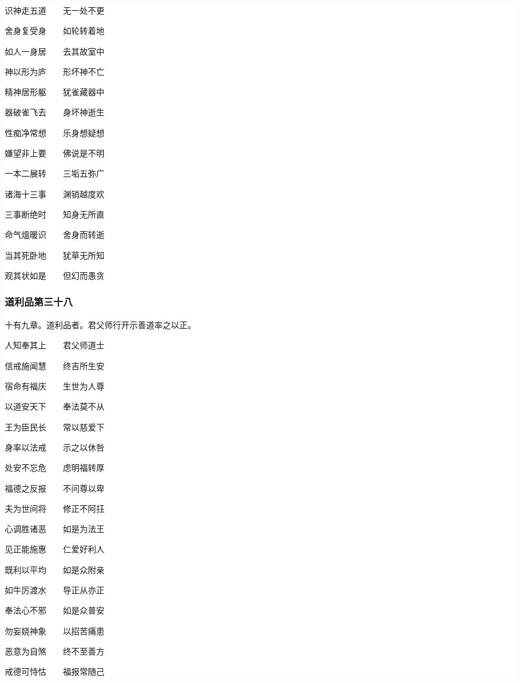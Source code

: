识神走五道　　无一处不更  

舍身复受身　　如轮转着地  

如人一身居　　去其故室中  

神以形为庐　　形坏神不亡  

精神居形躯　　犹雀藏器中  

器破雀飞去　　身坏神逝生  

性痴净常想　　乐身想疑想  

嫌望非上要　　佛说是不明  

一本二展转　　三垢五弥广  

诸海十三事　　渊销越度欢  

三事断绝时　　知身无所直  

命气熅暖识　　舍身而转逝  

当其死卧地　　犹草无所知  

观其状如是　　但幻而愚贪  

### 道利品第三十八

十有九章。道利品者。君父师行开示善道率之以正。  

人知奉其上　　君父师道士  

信戒施闻慧　　终吉所生安  

宿命有福庆　　生世为人尊  

以道安天下　　奉法莫不从  

王为臣民长　　常以慈爱下  

身率以法戒　　示之以休咎  

处安不忘危　　虑明福转厚  

福德之反报　　不问尊以卑  

夫为世间将　　修正不阿抂  

心调胜诸恶　　如是为法王  

见正能施惠　　仁爱好利人  

既利以平均　　如是众附亲  

如牛厉渡水　　导正从亦正  

奉法心不邪　　如是众普安  

勿妄娆神象　　以招苦痛患  

恶意为自煞　　终不至善方  

戒德可恃怙　　福报常随己  
